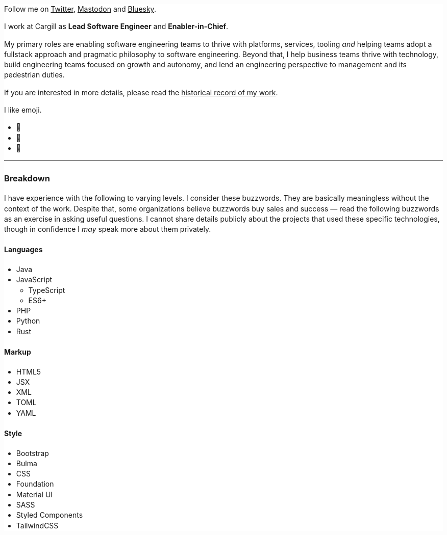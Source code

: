 Follow me on [Twitter](https://twitter.com/ryanmr?resume), [Mastodon](https://mastodon.cloud/@ryanmr?resume) and [Bluesky](https://staging.bsky.app/profile/ryanmr.com?resume).

I work at Cargill as **Lead Software Engineer** and **Enabler-in-Chief**.

My primary roles are enabling software engineering teams to thrive with platforms, services, tooling _and_ helping teams adopt a fullstack approach and pragmatic philosophy to software engineering. Beyond that, I help business teams thrive with technology, build engineering teams focused on growth and autonomy, and lend an engineering perspective to management and its pedestrian duties.

If you are interested in more details, please read the [historical record of my work](/history).

I like emoji.

<ul class="text-5xl md:text-7xl flex justify-evenly items-center text-center list-none m-0 p-0 not-prose transition-all">
    <li><span role="img" aria-label="Rocket" title="Rocket">🚀</span></li>
    <li><span role="img" aria-label="Tanabata Tree" title="Tanabata Tree">🎋</span></li>
    <li><span role="img" aria-label="Red Circle" title="Red Circle">🔴</span></li>
</ul>

---

### Breakdown

I have experience with the following to varying levels. I consider these buzzwords. They are basically meaningless without the context of the work. Despite that, some organizations believe buzzwords buy sales and success &mdash; read the following buzzwords as an exercise in asking useful questions. I cannot share details publicly about the projects that used these specific technologies, though in confidence I _may_ speak more about them privately.

#### Languages

- Java
- JavaScript
    - TypeScript
    - ES6+
- PHP
- Python
- Rust

#### Markup

- HTML5
- JSX
- XML
- TOML
- YAML

#### Style

- Bootstrap
- Bulma
- CSS
- Foundation
- Material UI
- SASS
- Styled Components
- TailwindCSS

